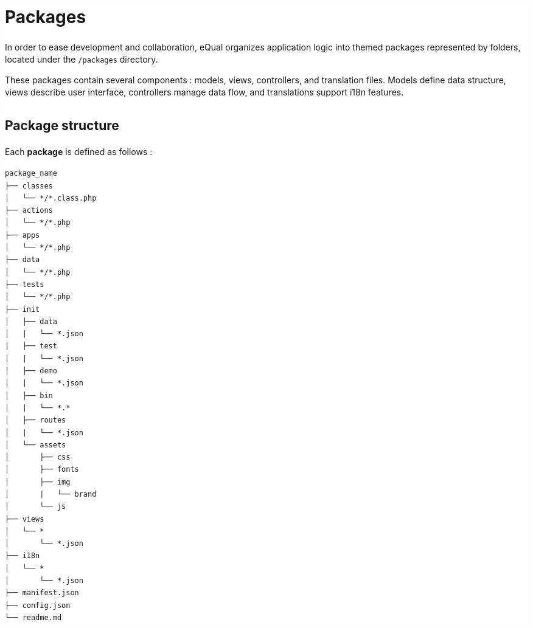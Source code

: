 # Packages

In order to ease development and collaboration, eQual organizes application logic into themed packages represented by
folders, located under the `/packages` directory.

These packages contain several components : models, views, controllers, and translation files. Models define data structure,
views describe user interface, controllers manage data flow, and translations support i18n features.

## Package structure

Each **package** is defined as follows :

```
package_name
├── classes
│   └── */*.class.php
├── actions
│   └── */*.php
├── apps
│   └── */*.php
├── data
│   └── */*.php
├── tests
│   └── */*.php
├── init
│   ├── data
│   |   └── *.json
|   ├── test
│   |   └── *.json
│   ├── demo
│   |   └── *.json
│   ├── bin
│   |   └── *.*
│   ├── routes
│   |   └── *.json
│   └── assets
│       ├── css
│       ├── fonts
│       ├── img
│       |   └── brand
│       └── js
├── views
│   └── *
│       └── *.json
├── i18n
│   └── *
│       └── *.json
├── manifest.json         
├── config.json
└── readme.md
```
